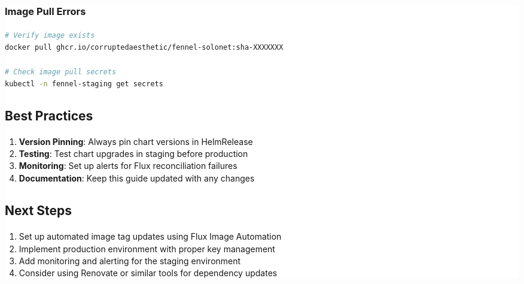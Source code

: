 ### Image Pull Errors
```bash
# Verify image exists
docker pull ghcr.io/corruptedaesthetic/fennel-solonet:sha-XXXXXXX

# Check image pull secrets
kubectl -n fennel-staging get secrets
```

## Best Practices

1. **Version Pinning**: Always pin chart versions in HelmRelease
2. **Testing**: Test chart upgrades in staging before production
3. **Monitoring**: Set up alerts for Flux reconciliation failures
4. **Documentation**: Keep this guide updated with any changes

## Next Steps

1. Set up automated image tag updates using Flux Image Automation
2. Implement production environment with proper key management
3. Add monitoring and alerting for the staging environment
4. Consider using Renovate or similar tools for dependency updates 